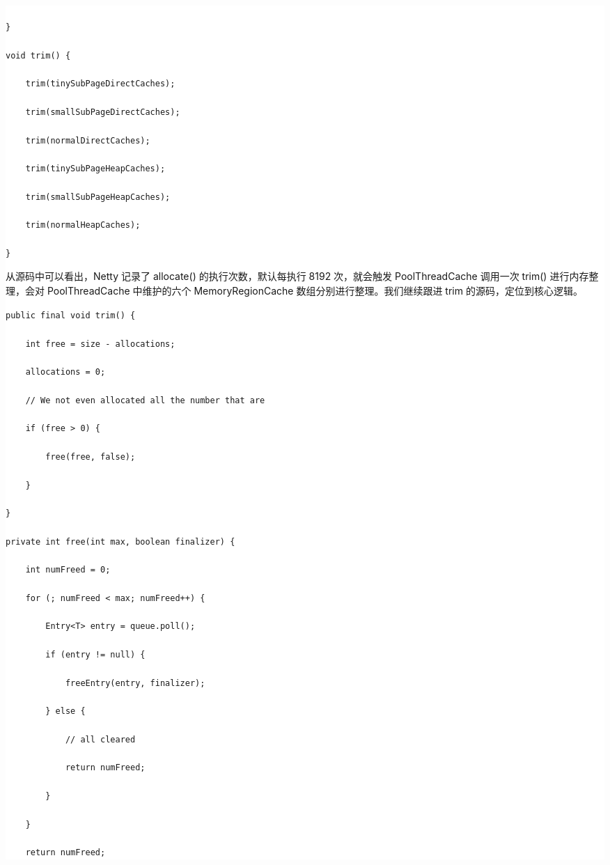 ```

}

void trim() {

    trim(tinySubPageDirectCaches);

    trim(smallSubPageDirectCaches);

    trim(normalDirectCaches);

    trim(tinySubPageHeapCaches);

    trim(smallSubPageHeapCaches);

    trim(normalHeapCaches);

}

```

从源码中可以看出，Netty 记录了 allocate() 的执行次数，默认每执行 8192 次，就会触发 PoolThreadCache 调用一次 trim() 进行内存整理，会对 PoolThreadCache 中维护的六个 MemoryRegionCache 数组分别进行整理。我们继续跟进 trim 的源码，定位到核心逻辑。

```
public final void trim() {

    int free = size - allocations;

    allocations = 0;

    // We not even allocated all the number that are

    if (free > 0) {

        free(free, false);

    }

}

private int free(int max, boolean finalizer) {

    int numFreed = 0;

    for (; numFreed < max; numFreed++) {

        Entry<T> entry = queue.poll();

        if (entry != null) {

            freeEntry(entry, finalizer);

        } else {

            // all cleared

            return numFreed;

        }

    }

    return numFreed;
```